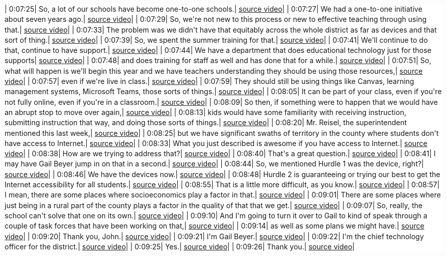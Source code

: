 | 0:07:25| So, a lot of our schools have become one-to-one schools.| [source video](https://archive.org/details/school-board-264-200629-community-task-force?start=445)|
| 0:07:27| We had a one-to-one initiative about seven years ago.| [source video](https://archive.org/details/school-board-264-200629-community-task-force?start=447)|
| 0:07:29| So, we're not new to this process or new to effective teaching through using that.| [source video](https://archive.org/details/school-board-264-200629-community-task-force?start=449)|
| 0:07:33| The problem was we didn't have that equitably across the whole district as far as devices and that sort of thing.| [source video](https://archive.org/details/school-board-264-200629-community-task-force?start=453)|
| 0:07:39| So, we spent the summer training for that.| [source video](https://archive.org/details/school-board-264-200629-community-task-force?start=459)|
| 0:07:41| We'll continue to do that, continue to have support.| [source video](https://archive.org/details/school-board-264-200629-community-task-force?start=461)|
| 0:07:44| We have a department that does educational technology just for those supports| [source video](https://archive.org/details/school-board-264-200629-community-task-force?start=464)|
| 0:07:48| and does training for staff as well and has done that for a while.| [source video](https://archive.org/details/school-board-264-200629-community-task-force?start=468)|
| 0:07:51| So, what will happen is we'll begin this year and we have teachers understanding they should be using those resources,| [source video](https://archive.org/details/school-board-264-200629-community-task-force?start=471)|
| 0:07:57| even if we're live in class.| [source video](https://archive.org/details/school-board-264-200629-community-task-force?start=477)|
| 0:07:59| They should still be using things like Canvas, learning management systems, Microsoft Teams, those sorts of things.| [source video](https://archive.org/details/school-board-264-200629-community-task-force?start=479)|
| 0:08:05| It can be part of your class, even if you're not fully online, even if you're in a classroom.| [source video](https://archive.org/details/school-board-264-200629-community-task-force?start=485)|
| 0:08:09| So then, if something were to happen that we would have an abrupt stop to move over again,| [source video](https://archive.org/details/school-board-264-200629-community-task-force?start=489)|
| 0:08:13| kids would have some familiarity with receiving instruction, submitting instruction that way, and doing those sorts of things.| [source video](https://archive.org/details/school-board-264-200629-community-task-force?start=493)|
| 0:08:20| Mr. Reisel, the superintendent mentioned this last week,| [source video](https://archive.org/details/school-board-264-200629-community-task-force?start=500)|
| 0:08:25| but we have significant swaths of territory in the county where students don't have access to Internet.| [source video](https://archive.org/details/school-board-264-200629-community-task-force?start=505)|
| 0:08:33| What you just described is awesome if you have access to Internet.| [source video](https://archive.org/details/school-board-264-200629-community-task-force?start=513)|
| 0:08:38| How are we trying to address that?| [source video](https://archive.org/details/school-board-264-200629-community-task-force?start=518)|
| 0:08:40| That's a great question.| [source video](https://archive.org/details/school-board-264-200629-community-task-force?start=520)|
| 0:08:41| I may have Gail Beyer jump in on that in a second.| [source video](https://archive.org/details/school-board-264-200629-community-task-force?start=521)|
| 0:08:44| So, we mentioned Hurdle 1 was the device, right?| [source video](https://archive.org/details/school-board-264-200629-community-task-force?start=524)|
| 0:08:46| We have the devices now.| [source video](https://archive.org/details/school-board-264-200629-community-task-force?start=526)|
| 0:08:48| Hurdle 2 is guaranteeing or trying our best to get the Internet accessibility for all students.| [source video](https://archive.org/details/school-board-264-200629-community-task-force?start=528)|
| 0:08:55| That is a little more difficult, as you know.| [source video](https://archive.org/details/school-board-264-200629-community-task-force?start=535)|
| 0:08:57| I mean, there are some places where socioeconomics play a factor in that.| [source video](https://archive.org/details/school-board-264-200629-community-task-force?start=537)|
| 0:09:01| There are some places where just being in a rural part of the county plays a factor in the quality of that that we get.| [source video](https://archive.org/details/school-board-264-200629-community-task-force?start=541)|
| 0:09:07| So, really, the school can't solve that one on its own.| [source video](https://archive.org/details/school-board-264-200629-community-task-force?start=547)|
| 0:09:10| And I'm going to turn it over to Gail to kind of speak through a couple of task forces that have been working on that,| [source video](https://archive.org/details/school-board-264-200629-community-task-force?start=550)|
| 0:09:14| as well as some plans we might have.| [source video](https://archive.org/details/school-board-264-200629-community-task-force?start=554)|
| 0:09:20| Thank you, John.| [source video](https://archive.org/details/school-board-264-200629-community-task-force?start=560)|
| 0:09:21| I'm Gail Beyer.| [source video](https://archive.org/details/school-board-264-200629-community-task-force?start=561)|
| 0:09:22| I'm the chief technology officer for the district.| [source video](https://archive.org/details/school-board-264-200629-community-task-force?start=562)|
| 0:09:25| Yes.| [source video](https://archive.org/details/school-board-264-200629-community-task-force?start=565)|
| 0:09:26| Thank you.| [source video](https://archive.org/details/school-board-264-200629-community-task-force?start=566)|